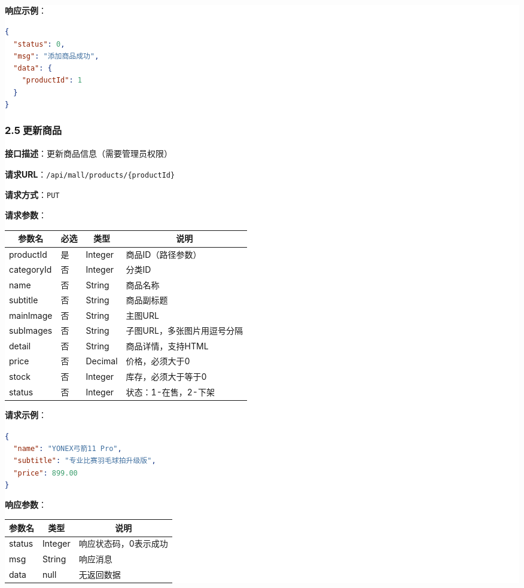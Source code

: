**响应示例**：

```json
{
  "status": 0,
  "msg": "添加商品成功",
  "data": {
    "productId": 1
  }
}
```

### 2.5 更新商品

**接口描述**：更新商品信息（需要管理员权限）

**请求URL**：`/api/mall/products/{productId}`

**请求方式**：`PUT`

**请求参数**：

| 参数名 | 必选 | 类型 | 说明 |
| ------ | ------ | ------ | ------ |
| productId | 是 | Integer | 商品ID（路径参数） |
| categoryId | 否 | Integer | 分类ID |
| name | 否 | String | 商品名称 |
| subtitle | 否 | String | 商品副标题 |
| mainImage | 否 | String | 主图URL |
| subImages | 否 | String | 子图URL，多张图片用逗号分隔 |
| detail | 否 | String | 商品详情，支持HTML |
| price | 否 | Decimal | 价格，必须大于0 |
| stock | 否 | Integer | 库存，必须大于等于0 |
| status | 否 | Integer | 状态：1-在售，2-下架 |

**请求示例**：

```json
{
  "name": "YONEX弓箭11 Pro",
  "subtitle": "专业比赛羽毛球拍升级版",
  "price": 899.00
}
```

**响应参数**：

| 参数名 | 类型 | 说明 |
| ------ | ------ | ------ |
| status | Integer | 响应状态码，0表示成功 |
| msg | String | 响应消息 |
| data | null | 无返回数据 |
